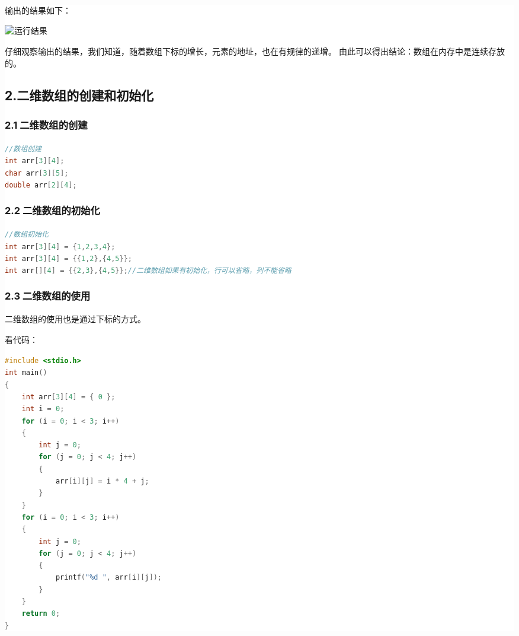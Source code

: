输出的结果如下：

![运行结果](C:\Users\Administrator\Desktop\截图\运行结果.png)

仔细观察输出的结果，我们知道，随着数组下标的增长，元素的地址，也在有规律的递增。
由此可以得出结论：数组在内存中是连续存放的。 

## 2.二维数组的创建和初始化

### 2.1 二维数组的创建 

```c
//数组创建
int arr[3][4];
char arr[3][5];
double arr[2][4];
```

### 2.2 二维数组的初始化

```c
//数组初始化
int arr[3][4] = {1,2,3,4};
int arr[3][4] = {{1,2},{4,5}};
int arr[][4] = {{2,3},{4,5}};//二维数组如果有初始化，行可以省略，列不能省略
```

### 2.3 二维数组的使用 

二维数组的使用也是通过下标的方式。 

看代码： 

```c
#include <stdio.h>
int main()
{
	int arr[3][4] = { 0 };
	int i = 0;
	for (i = 0; i < 3; i++)
	{
		int j = 0;
		for (j = 0; j < 4; j++)
		{
			arr[i][j] = i * 4 + j;
		}
	}
	for (i = 0; i < 3; i++)
	{
		int j = 0;
		for (j = 0; j < 4; j++)
		{
			printf("%d ", arr[i][j]);
		}
	}
	return 0;
}
```
